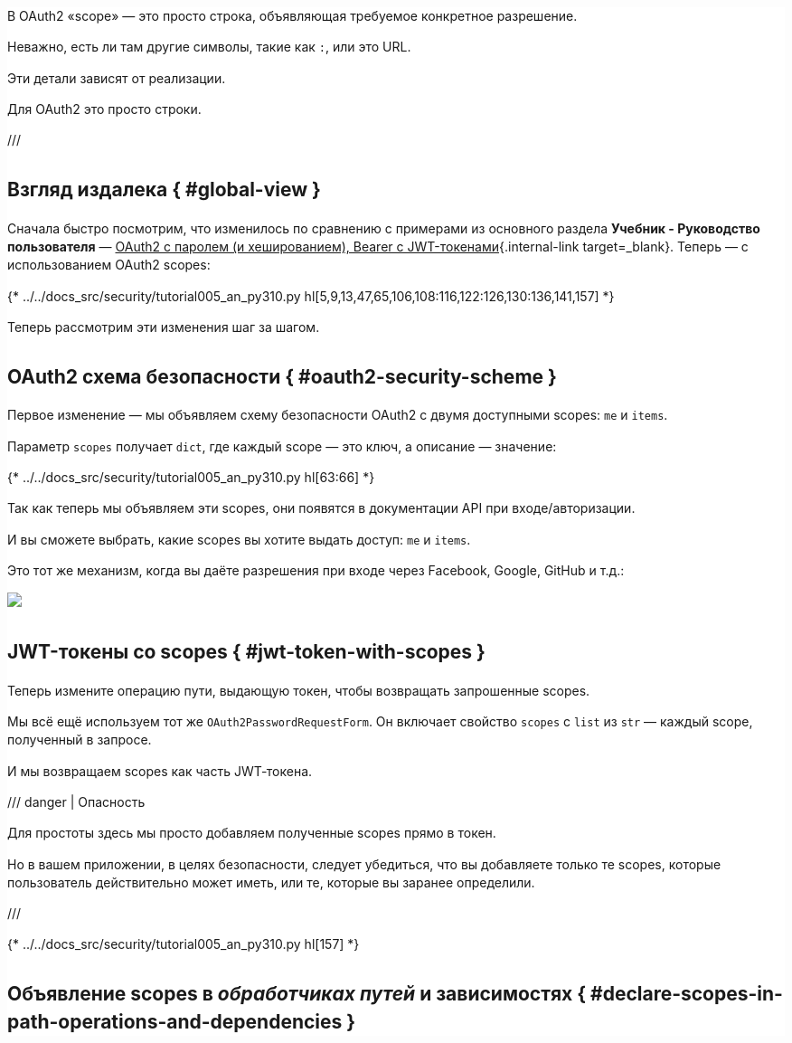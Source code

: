 В OAuth2 «scope» — это просто строка, объявляющая требуемое конкретное разрешение.

Неважно, есть ли там другие символы, такие как `:`, или это URL.

Эти детали зависят от реализации.

Для OAuth2 это просто строки.

///

## Взгляд издалека { #global-view }

Сначала быстро посмотрим, что изменилось по сравнению с примерами из основного раздела **Учебник - Руководство пользователя** — [OAuth2 с паролем (и хешированием), Bearer с JWT-токенами](../../tutorial/security/oauth2-jwt.md){.internal-link target=_blank}. Теперь — с использованием OAuth2 scopes:

{* ../../docs_src/security/tutorial005_an_py310.py hl[5,9,13,47,65,106,108:116,122:126,130:136,141,157] *}

Теперь рассмотрим эти изменения шаг за шагом.

## OAuth2 схема безопасности { #oauth2-security-scheme }

Первое изменение — мы объявляем схему безопасности OAuth2 с двумя доступными scopes: `me` и `items`.

Параметр `scopes` получает `dict`, где каждый scope — это ключ, а описание — значение:

{* ../../docs_src/security/tutorial005_an_py310.py hl[63:66] *}

Так как теперь мы объявляем эти scopes, они появятся в документации API при входе/авторизации.

И вы сможете выбрать, какие scopes вы хотите выдать доступ: `me` и `items`.

Это тот же механизм, когда вы даёте разрешения при входе через Facebook, Google, GitHub и т.д.:

<img src="/img/tutorial/security/image11.png">

## JWT-токены со scopes { #jwt-token-with-scopes }

Теперь измените операцию пути, выдающую токен, чтобы возвращать запрошенные scopes.

Мы всё ещё используем тот же `OAuth2PasswordRequestForm`. Он включает свойство `scopes` с `list` из `str` — каждый scope, полученный в запросе.

И мы возвращаем scopes как часть JWT‑токена.

/// danger | Опасность

Для простоты здесь мы просто добавляем полученные scopes прямо в токен.

Но в вашем приложении, в целях безопасности, следует убедиться, что вы добавляете только те scopes, которые пользователь действительно может иметь, или те, которые вы заранее определили.

///

{* ../../docs_src/security/tutorial005_an_py310.py hl[157] *}

## Объявление scopes в *обработчиках путей* и зависимостях { #declare-scopes-in-path-operations-and-dependencies }
